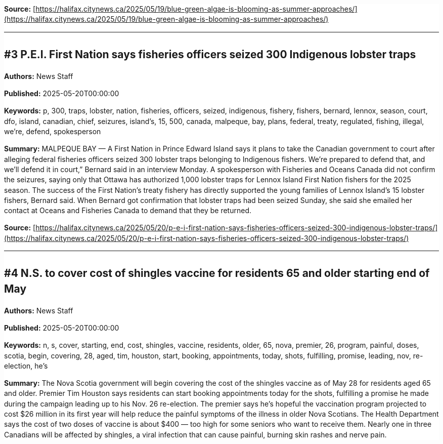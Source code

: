**Source:** [https://halifax.citynews.ca/2025/05/19/blue-green-algae-is-blooming-as-summer-approaches/](https://halifax.citynews.ca/2025/05/19/blue-green-algae-is-blooming-as-summer-approaches/)

---

## #3 P.E.I. First Nation says fisheries officers seized 300 Indigenous lobster traps

**Authors:** News Staff

**Published:** 2025-05-20T00:00:00

**Keywords:** p, 300, traps, lobster, nation, fisheries, officers, seized, indigenous, fishery, fishers, bernard, lennox, season, court, dfo, island, canadian, chief, seizures, island’s, 15, 500, canada, malpeque, bay, plans, federal, treaty, regulated, fishing, illegal, we’re, defend, spokesperson

**Summary:** MALPEQUE BAY — A First Nation in Prince Edward Island says it plans to take the Canadian government to court after alleging federal fisheries officers seized 300 lobster traps belonging to Indigenous fishers.
We’re prepared to defend that, and we’ll defend it in court,” Bernard said in an interview Monday.
A spokesperson with Fisheries and Oceans Canada did not confirm the seizures, saying only that Ottawa has authorized 1,000 lobster traps for Lennox Island First Nation fishers for the 2025 season.
The success of the First Nation’s treaty fishery has directly supported the young families of Lennox Island’s 15 lobster fishers, Bernard said.
When Bernard got confirmation that lobster traps had been seized Sunday, she said she emailed her contact at Oceans and Fisheries Canada to demand that they be returned.

**Source:** [https://halifax.citynews.ca/2025/05/20/p-e-i-first-nation-says-fisheries-officers-seized-300-indigenous-lobster-traps/](https://halifax.citynews.ca/2025/05/20/p-e-i-first-nation-says-fisheries-officers-seized-300-indigenous-lobster-traps/)

---

## #4 N.S. to cover cost of shingles vaccine for residents 65 and older starting end of May

**Authors:** News Staff

**Published:** 2025-05-20T00:00:00

**Keywords:** n, s, cover, starting, end, cost, shingles, vaccine, residents, older, 65, nova, premier, 26, program, painful, doses, scotia, begin, covering, 28, aged, tim, houston, start, booking, appointments, today, shots, fulfilling, promise, leading, nov, re-election, he’s

**Summary:** The Nova Scotia government will begin covering the cost of the shingles vaccine as of May 28 for residents aged 65 and older.
Premier Tim Houston says residents can start booking appointments today for the shots, fulfilling a promise he made during the campaign leading up to his Nov. 26 re-election.
The premier says he’s hopeful the vaccination program projected to cost $26 million in its first year will help reduce the painful symptoms of the illness in older Nova Scotians.
The Health Department says the cost of two doses of vaccine is about $400 — too high for some seniors who want to receive them.
Nearly one in three Canadians will be affected by shingles, a viral infection that can cause painful, burning skin rashes and nerve pain.
